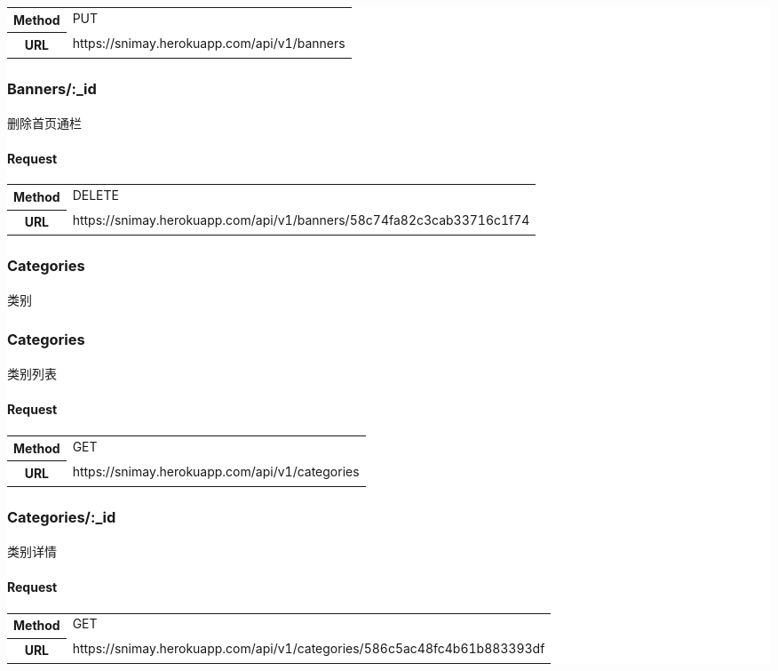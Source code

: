 <table>
    <tr><th>Method</th><td>PUT</td></tr>
    <tr><th>URL</th><td>https://snimay.herokuapp.com/api/v1/banners</td></tr>
</table>









### Banners/:_id

删除首页通栏

#### Request

<table>
    <tr><th>Method</th><td>DELETE</td></tr>
    <tr><th>URL</th><td>https://snimay.herokuapp.com/api/v1/banners/58c74fa82c3cab33716c1f74</td></tr>
</table>








### Categories

类别





### Categories

类别列表

#### Request

<table>
    <tr><th>Method</th><td>GET</td></tr>
    <tr><th>URL</th><td>https://snimay.herokuapp.com/api/v1/categories</td></tr>
</table>









### Categories/:_id

类别详情

#### Request

<table>
    <tr><th>Method</th><td>GET</td></tr>
    <tr><th>URL</th><td>https://snimay.herokuapp.com/api/v1/categories/586c5ac48fc4b61b883393df</td></tr>
</table>
